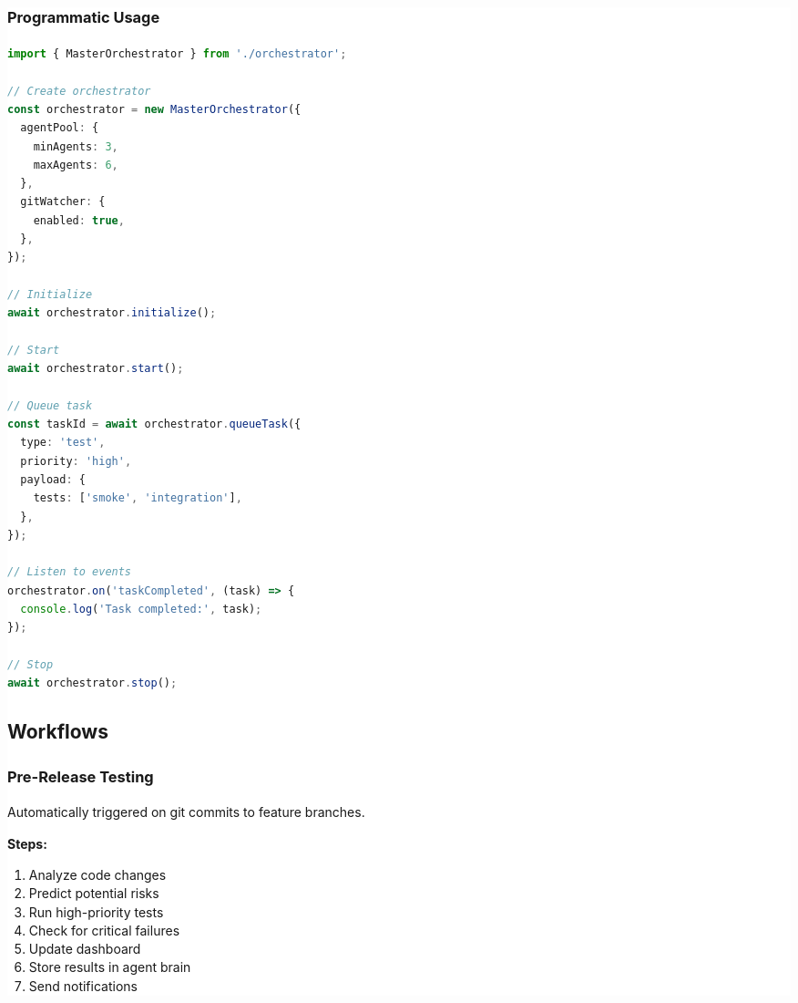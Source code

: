 ### Programmatic Usage

```typescript
import { MasterOrchestrator } from './orchestrator';

// Create orchestrator
const orchestrator = new MasterOrchestrator({
  agentPool: {
    minAgents: 3,
    maxAgents: 6,
  },
  gitWatcher: {
    enabled: true,
  },
});

// Initialize
await orchestrator.initialize();

// Start
await orchestrator.start();

// Queue task
const taskId = await orchestrator.queueTask({
  type: 'test',
  priority: 'high',
  payload: {
    tests: ['smoke', 'integration'],
  },
});

// Listen to events
orchestrator.on('taskCompleted', (task) => {
  console.log('Task completed:', task);
});

// Stop
await orchestrator.stop();
```

## Workflows

### Pre-Release Testing

Automatically triggered on git commits to feature branches.

**Steps:**
1. Analyze code changes
2. Predict potential risks
3. Run high-priority tests
4. Check for critical failures
5. Update dashboard
6. Store results in agent brain
7. Send notifications
